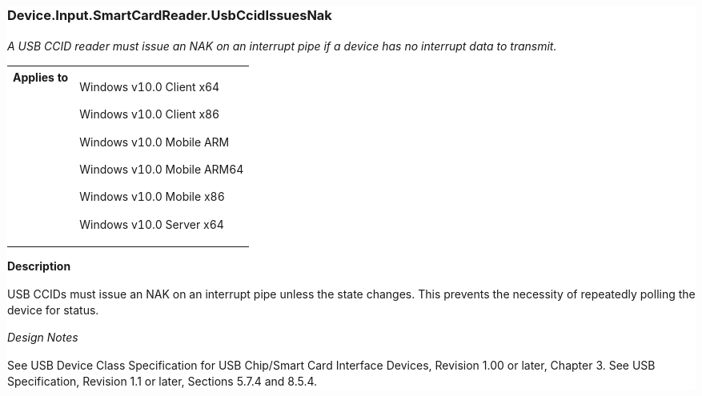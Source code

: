 ### Device.Input.SmartCardReader.UsbCcidIssuesNak

*A USB CCID reader must issue an NAK on an interrupt pipe if a device has no interrupt data to transmit.*

<table>
<tr>
<th>Applies to</th>
<td>
<p>Windows v10.0 Client x64</p>
<p>Windows v10.0 Client x86</p>
<p>Windows v10.0 Mobile ARM</p>
<p>Windows v10.0 Mobile ARM64</p>
<p>Windows v10.0 Mobile x86</p>
<p>Windows v10.0 Server x64</p>
</td></tr></table>

**Description**

USB CCIDs must issue an NAK on an interrupt pipe unless the state changes. This prevents the necessity of repeatedly polling the device for status.

*Design Notes*

See USB Device Class Specification for USB Chip/Smart Card Interface Devices, Revision 1.00 or later, Chapter 3. See USB Specification, Revision 1.1 or later, Sections 5.7.4 and 8.5.4.

